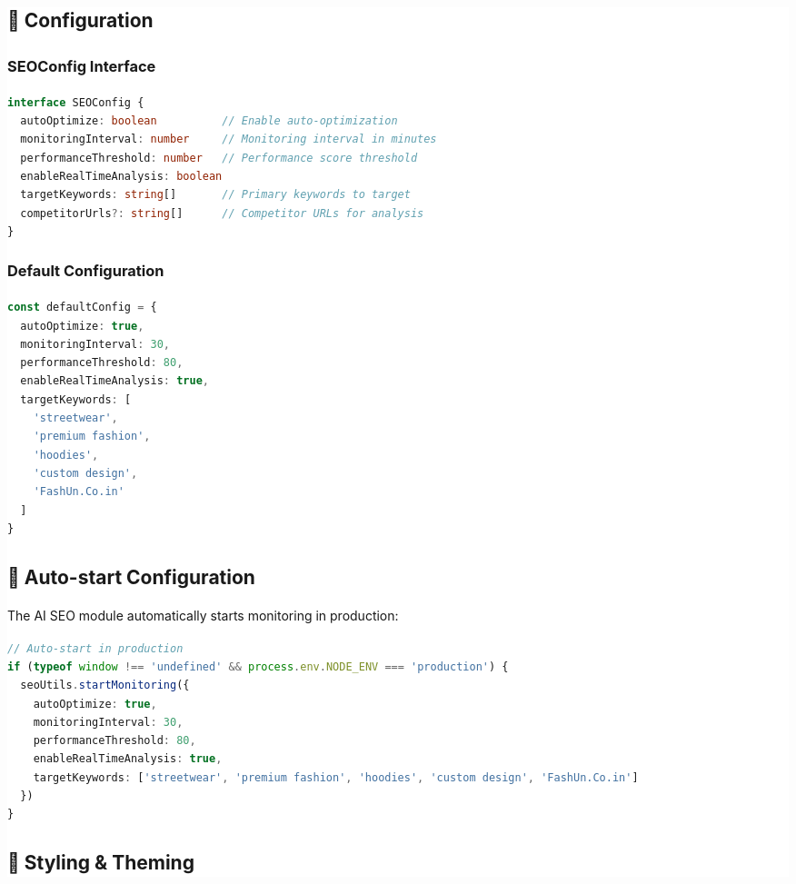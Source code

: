 ## 🔧 Configuration

### SEOConfig Interface

```typescript
interface SEOConfig {
  autoOptimize: boolean          // Enable auto-optimization
  monitoringInterval: number     // Monitoring interval in minutes
  performanceThreshold: number   // Performance score threshold
  enableRealTimeAnalysis: boolean
  targetKeywords: string[]       // Primary keywords to target
  competitorUrls?: string[]      // Competitor URLs for analysis
}
```

### Default Configuration

```typescript
const defaultConfig = {
  autoOptimize: true,
  monitoringInterval: 30,
  performanceThreshold: 80,
  enableRealTimeAnalysis: true,
  targetKeywords: [
    'streetwear', 
    'premium fashion', 
    'hoodies', 
    'custom design', 
    'FashUn.Co.in'
  ]
}
```

## 🚀 Auto-start Configuration

The AI SEO module automatically starts monitoring in production:

```typescript
// Auto-start in production
if (typeof window !== 'undefined' && process.env.NODE_ENV === 'production') {
  seoUtils.startMonitoring({
    autoOptimize: true,
    monitoringInterval: 30,
    performanceThreshold: 80,
    enableRealTimeAnalysis: true,
    targetKeywords: ['streetwear', 'premium fashion', 'hoodies', 'custom design', 'FashUn.Co.in']
  })
}
```

## 🎨 Styling & Theming
